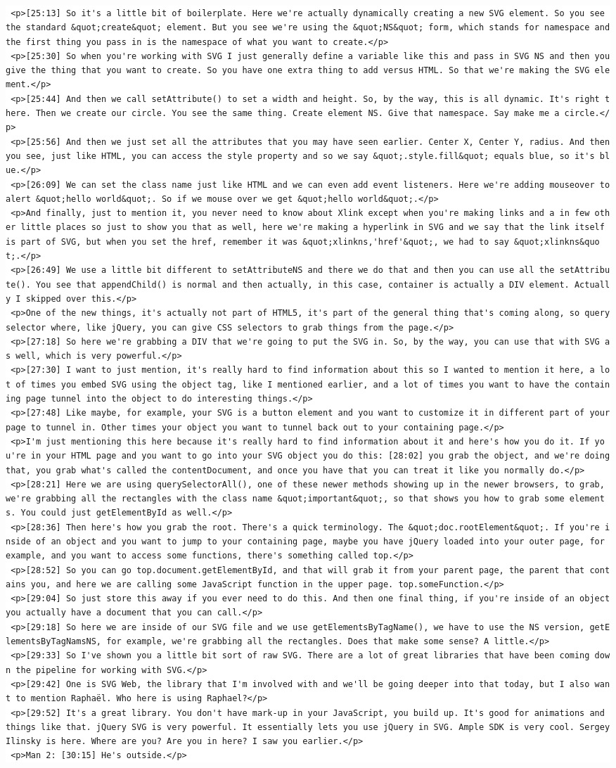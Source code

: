      <p>[25:13] So it's a little bit of boilerplate. Here we're actually dynamically creating a new SVG element. So you see the standard &quot;create&quot; element. But you see we're using the &quot;NS&quot; form, which stands for namespace and the first thing you pass in is the namespace of what you want to create.</p>
     <p>[25:30] So when you're working with SVG I just generally define a variable like this and pass in SVG NS and then you give the thing that you want to create. So you have one extra thing to add versus HTML. So that we're making the SVG element.</p>
     <p>[25:44] And then we call setAttribute() to set a width and height. So, by the way, this is all dynamic. It's right there. Then we create our circle. You see the same thing. Create element NS. Give that namespace. Say make me a circle.</p>
     <p>[25:56] And then we just set all the attributes that you may have seen earlier. Center X, Center Y, radius. And then you see, just like HTML, you can access the style property and so we say &quot;.style.fill&quot; equals blue, so it's blue.</p>
     <p>[26:09] We can set the class name just like HTML and we can even add event listeners. Here we're adding mouseover to alert &quot;hello world&quot;. So if we mouse over we get &quot;hello world&quot;.</p>
     <p>And finally, just to mention it, you never need to know about Xlink except when you're making links and a in few other little places so just to show you that as well, here we're making a hyperlink in SVG and we say that the link itself is part of SVG, but when you set the href, remember it was &quot;xlinkns,'href'&quot;, we had to say &quot;xlinkns&quot;.</p>
     <p>[26:49] We use a little bit different to setAttributeNS and there we do that and then you can use all the setAttribute(). You see that appendChild() is normal and then actually, in this case, container is actually a DIV element. Actually I skipped over this.</p>
     <p>One of the new things, it's actually not part of HTML5, it's part of the general thing that's coming along, so query selector where, like jQuery, you can give CSS selectors to grab things from the page.</p>
     <p>[27:18] So here we're grabbing a DIV that we're going to put the SVG in. So, by the way, you can use that with SVG as well, which is very powerful.</p>
     <p>[27:30] I want to just mention, it's really hard to find information about this so I wanted to mention it here, a lot of times you embed SVG using the object tag, like I mentioned earlier, and a lot of times you want to have the containing page tunnel into the object to do interesting things.</p>
     <p>[27:48] Like maybe, for example, your SVG is a button element and you want to customize it in different part of your page to tunnel in. Other times your object you want to tunnel back out to your containing page.</p>
     <p>I'm just mentioning this here because it's really hard to find information about it and here's how you do it. If you're in your HTML page and you want to go into your SVG object you do this: [28:02] you grab the object, and we're doing that, you grab what's called the contentDocument, and once you have that you can treat it like you normally do.</p>
     <p>[28:21] Here we are using querySelectorAll(), one of these newer methods showing up in the newer browsers, to grab, we're grabbing all the rectangles with the class name &quot;important&quot;, so that shows you how to grab some elements. You could just getElementById as well.</p>
     <p>[28:36] Then here's how you grab the root. There's a quick terminology. The &quot;doc.rootElement&quot;. If you're inside of an object and you want to jump to your containing page, maybe you have jQuery loaded into your outer page, for example, and you want to access some functions, there's something called top.</p>
     <p>[28:52] So you can go top.document.getElementById, and that will grab it from your parent page, the parent that contains you, and here we are calling some JavaScript function in the upper page. top.someFunction.</p>
     <p>[29:04] So just store this away if you ever need to do this. And then one final thing, if you're inside of an object you actually have a document that you can call.</p>
     <p>[29:18] So here we are inside of our SVG file and we use getElementsByTagName(), we have to use the NS version, getElementsByTagNamsNS, for example, we're grabbing all the rectangles. Does that make some sense? A little.</p>
     <p>[29:33] So I've shown you a little bit sort of raw SVG. There are a lot of great libraries that have been coming down the pipeline for working with SVG.</p>
     <p>[29:42] One is SVG Web, the library that I'm involved with and we'll be going deeper into that today, but I also want to mention Raphaël. Who here is using Raphael?</p>
     <p>[29:52] It's a great library. You don't have mark-up in your JavaScript, you build up. It's good for animations and things like that. jQuery SVG is very powerful. It essentially lets you use jQuery in SVG. Ample SDK is very cool. Sergey Ilinsky is here. Where are you? Are you in here? I saw you earlier.</p>
     <p>Man 2: [30:15] He's outside.</p>